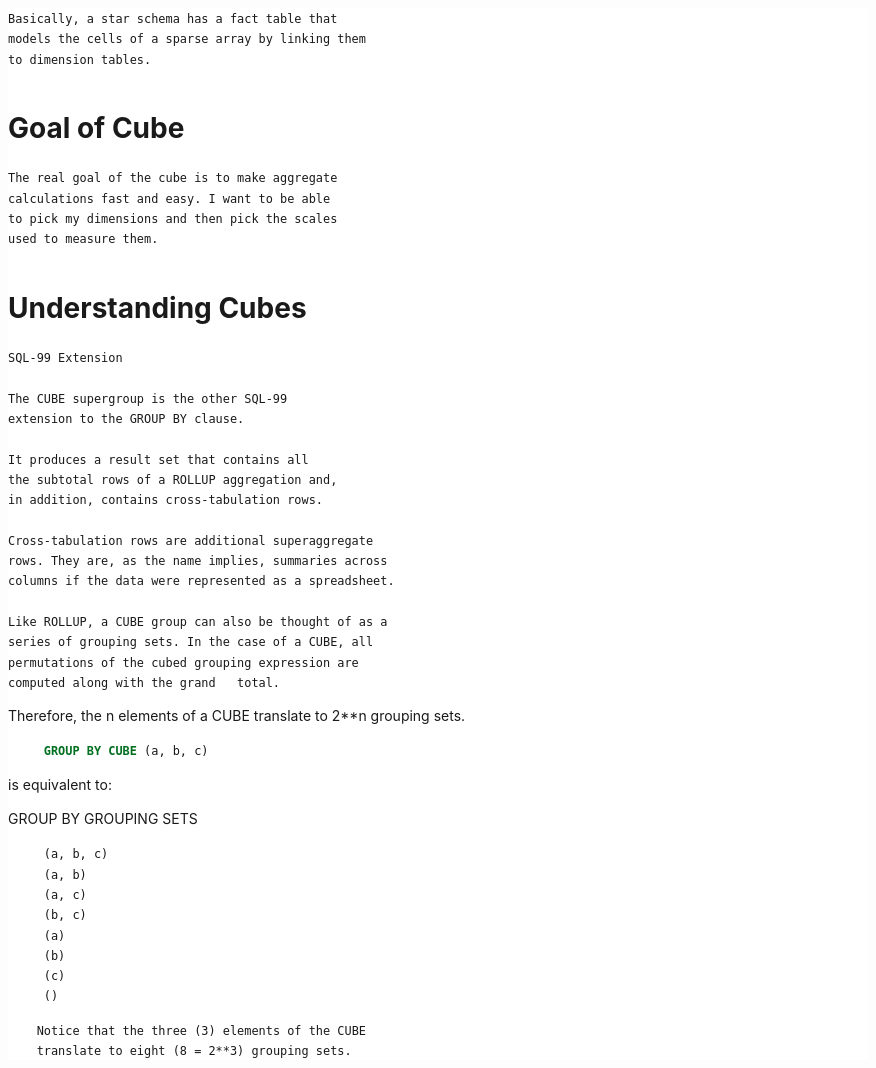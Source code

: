 	Basically, a star schema has a fact table that 
	models the cells of a sparse array by linking them 
	to dimension tables.

# Goal of Cube 

	The real goal of the cube is to make aggregate 
	calculations fast and easy. I want to be able 
	to pick my dimensions and then pick the scales 
	used to measure them.

# Understanding Cubes

	SQL-99 Extension
	
	The CUBE supergroup is the other SQL-99 
	extension to the GROUP BY clause. 

	It produces a result set that contains all 
	the subtotal rows of a ROLLUP aggregation and, 
	in addition, contains cross-tabulation rows.

	Cross-tabulation rows are additional superaggregate 
	rows. They are, as the name implies, summaries across 
	columns if the data were represented as a spreadsheet. 

	Like ROLLUP, a CUBE group can also be thought of as a 
	series of grouping sets. In the case of a CUBE, all 
	permutations of the cubed grouping expression are 
	computed along with the grand 	total. 

Therefore, the n elements of a CUBE translate to 2**n
grouping sets.

~~~sql
     GROUP BY CUBE (a, b, c)
~~~

is equivalent to:


GROUP BY GROUPING SETS

~~~text
     (a, b, c) 
     (a, b) 
     (a, c) 
     (b, c) 
     (a) 
     (b) 
     (c) 
     ()
~~~

		Notice that the three (3) elements of the CUBE 
		translate to eight (8 = 2**3) grouping sets. 
